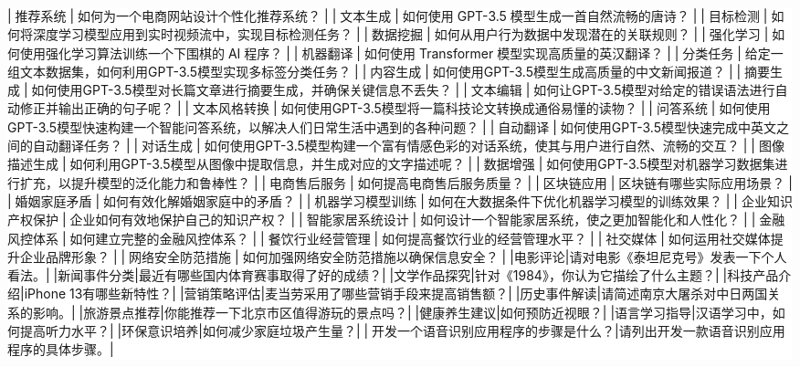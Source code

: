 | 推荐系统 | 如何为一个电商网站设计个性化推荐系统？ |
| 文本生成 | 如何使用 GPT-3.5 模型生成一首自然流畅的唐诗？ |
| 目标检测 | 如何将深度学习模型应用到实时视频流中，实现目标检测任务？ |
| 数据挖掘 | 如何从用户行为数据中发现潜在的关联规则？ |
| 强化学习 | 如何使用强化学习算法训练一个下围棋的 AI 程序？ |
| 机器翻译 | 如何使用 Transformer 模型实现高质量的英汉翻译？ |
| 分类任务 | 给定一组文本数据集，如何利用GPT-3.5模型实现多标签分类任务？ |
| 内容生成 | 如何使用GPT-3.5模型生成高质量的中文新闻报道？ |
| 摘要生成 | 如何使用GPT-3.5模型对长篇文章进行摘要生成，并确保关键信息不丢失？ |
| 文本编辑 | 如何让GPT-3.5模型对给定的错误语法进行自动修正并输出正确的句子呢？ |
| 文本风格转换 | 如何使用GPT-3.5模型将一篇科技论文转换成通俗易懂的读物？ |
| 问答系统 | 如何使用GPT-3.5模型快速构建一个智能问答系统，以解决人们日常生活中遇到的各种问题？ |
| 自动翻译 | 如何使用GPT-3.5模型快速完成中英文之间的自动翻译任务？ |
| 对话生成 | 如何使用GPT-3.5模型构建一个富有情感色彩的对话系统，使其与用户进行自然、流畅的交互？ |
| 图像描述生成 | 如何利用GPT-3.5模型从图像中提取信息，并生成对应的文字描述呢？ |
| 数据增强 | 如何使用GPT-3.5模型对机器学习数据集进行扩充，以提升模型的泛化能力和鲁棒性？ |
| 电商售后服务             | 如何提高电商售后服务质量？                               |
| 区块链应用               | 区块链有哪些实际应用场景？                                 |
| 婚姻家庭矛盾             | 如何有效化解婚姻家庭中的矛盾？                           |
| 机器学习模型训练         | 如何在大数据条件下优化机器学习模型的训练效果？           |
| 企业知识产权保护         | 企业如何有效地保护自己的知识产权？                       |
| 智能家居系统设计         | 如何设计一个智能家居系统，使之更加智能化和人性化？       |
| 金融风控体系             | 如何建立完整的金融风控体系？                             |
| 餐饮行业经营管理         | 如何提高餐饮行业的经营管理水平？                         |
| 社交媒体                      | 如何运用社交媒体提升企业品牌形象？                     |
| 网络安全防范措施         | 如何加强网络安全防范措施以确保信息安全？                 |
|电影评论|请对电影《泰坦尼克号》发表一下个人看法。|
|新闻事件分类|最近有哪些国内体育赛事取得了好的成绩？|
|文学作品探究|针对《1984》，你认为它描绘了什么主题？|
|科技产品介绍|iPhone 13有哪些新特性？|
|营销策略评估|麦当劳采用了哪些营销手段来提高销售额？|
|历史事件解读|请简述南京大屠杀对中日两国关系的影响。|
|旅游景点推荐|你能推荐一下北京市区值得游玩的景点吗？|
|健康养生建议|如何预防近视眼？|
|语言学习指导|汉语学习中，如何提高听力水平？|
|环保意识培养|如何减少家庭垃圾产生量？|
| 开发一个语音识别应用程序的步骤是什么？|请列出开发一款语音识别应用程序的具体步骤。|